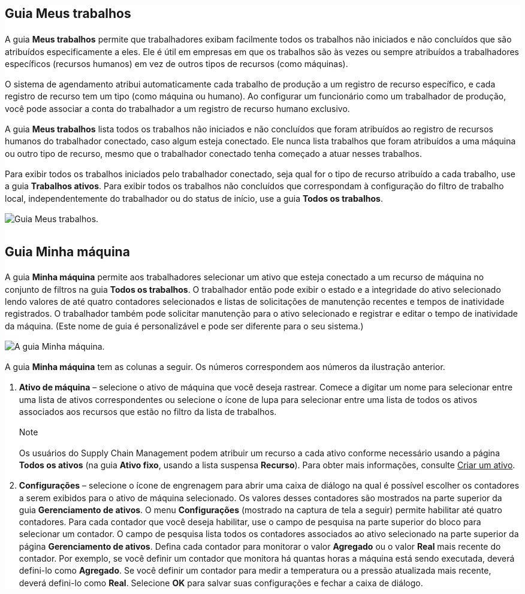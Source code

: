 ## <a name="my-jobs-tab"></a>Guia Meus trabalhos

A guia **Meus trabalhos** permite que trabalhadores exibam facilmente todos os trabalhos não iniciados e não concluídos que são atribuídos especificamente a eles. Ele é útil em empresas em que os trabalhos são às vezes ou sempre atribuídos a trabalhadores específicos (recursos humanos) em vez de outros tipos de recursos (como máquinas).

O sistema de agendamento atribui automaticamente cada trabalho de produção a um registro de recurso específico, e cada registro de recurso tem um tipo (como máquina ou humano). Ao configurar um funcionário como um trabalhador de produção, você pode associar a conta do trabalhador a um registro de recurso humano exclusivo.

A guia **Meus trabalhos** lista todos os trabalhos não iniciados e não concluídos que foram atribuídos ao registro de recursos humanos do trabalhador conectado, caso algum esteja conectado. Ele nunca lista trabalhos que foram atribuídos a uma máquina ou outro tipo de recurso, mesmo que o trabalhador conectado tenha começado a atuar nesses trabalhos.

Para exibir todos os trabalhos iniciados pelo trabalhador conectado, seja qual for o tipo de recurso atribuído a cada trabalho, use a guia **Trabalhos ativos**. Para exibir todos os trabalhos não concluídos que correspondam à configuração do filtro de trabalho local, independentemente do trabalhador ou do status de início, use a guia **Todos os trabalhos**.

![Guia Meus trabalhos.](media/pfei-my-jobs-tab.png "Guia Meus trabalhos")

## <a name="my-machine-tab"></a>Guia Minha máquina

A guia **Minha máquina** permite aos trabalhadores selecionar um ativo que esteja conectado a um recurso de máquina no conjunto de filtros na guia **Todos os trabalhos**. O trabalhador então pode exibir o estado e a integridade do ativo selecionado lendo valores de até quatro contadores selecionados e listas de solicitações de manutenção recentes e tempos de inatividade registrados. O trabalhador também pode solicitar manutenção para o ativo selecionado e registrar e editar o tempo de inatividade da máquina. (Este nome de guia é personalizável e pode ser diferente para o seu sistema.)

![A guia Minha máquina.](media/pfei-my-machine-tab.png "A guia Minha máquina")

A guia **Minha máquina** tem as colunas a seguir. Os números correspondem aos números da ilustração anterior.

1. **Ativo de máquina** – selecione o ativo de máquina que você deseja rastrear. Comece a digitar um nome para selecionar entre uma lista de ativos correspondentes ou selecione o ícone de lupa para selecionar entre uma lista de todos os ativos associados aos recursos que estão no filtro da lista de trabalhos.

    > [!NOTE]
    > Os usuários do Supply Chain Management podem atribuir um recurso a cada ativo conforme necessário usando a página **Todos os ativos** (na guia **Ativo fixo**, usando a lista suspensa **Recurso**). Para obter mais informações, consulte [Criar um ativo](../asset-management/objects/create-an-object.md).

1. **Configurações** – selecione o ícone de engrenagem para abrir uma caixa de diálogo na qual é possível escolher os contadores a serem exibidos para o ativo de máquina selecionado. Os valores desses contadores são mostrados na parte superior da guia **Gerenciamento de ativos**. O menu **Configurações** (mostrado na captura de tela a seguir) permite habilitar até quatro contadores. Para cada contador que você deseja habilitar, use o campo de pesquisa na parte superior do bloco para selecionar um contador. O campo de pesquisa lista todos os contadores associados ao ativo selecionado na parte superior da página **Gerenciamento de ativos**. Defina cada contador para monitorar o valor **Agregado** ou o valor **Real** mais recente do contador. Por exemplo, se você definir um contador que monitora há quantas horas a máquina está sendo executada, deverá defini-lo como **Agregado**. Se você definir um contador para medir a temperatura ou a pressão atualizada mais recente, deverá defini-lo como **Real**. Selecione **OK** para salvar suas configurações e fechar a caixa de diálogo.
